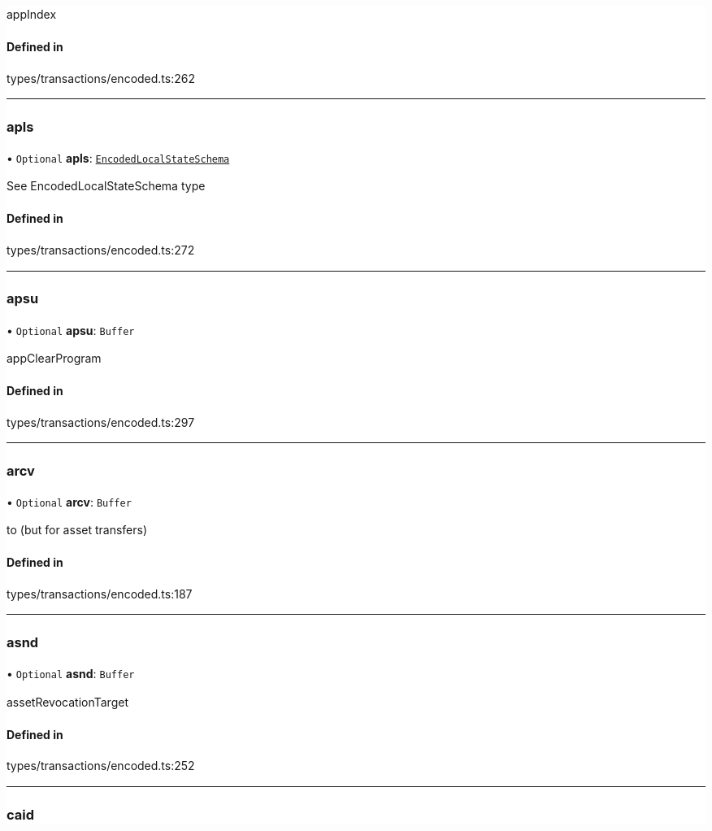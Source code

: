appIndex

#### Defined in

types/transactions/encoded.ts:262

___

### apls

• `Optional` **apls**: [`EncodedLocalStateSchema`](EncodedLocalStateSchema.md)

See EncodedLocalStateSchema type

#### Defined in

types/transactions/encoded.ts:272

___

### apsu

• `Optional` **apsu**: `Buffer`

appClearProgram

#### Defined in

types/transactions/encoded.ts:297

___

### arcv

• `Optional` **arcv**: `Buffer`

to (but for asset transfers)

#### Defined in

types/transactions/encoded.ts:187

___

### asnd

• `Optional` **asnd**: `Buffer`

assetRevocationTarget

#### Defined in

types/transactions/encoded.ts:252

___

### caid
